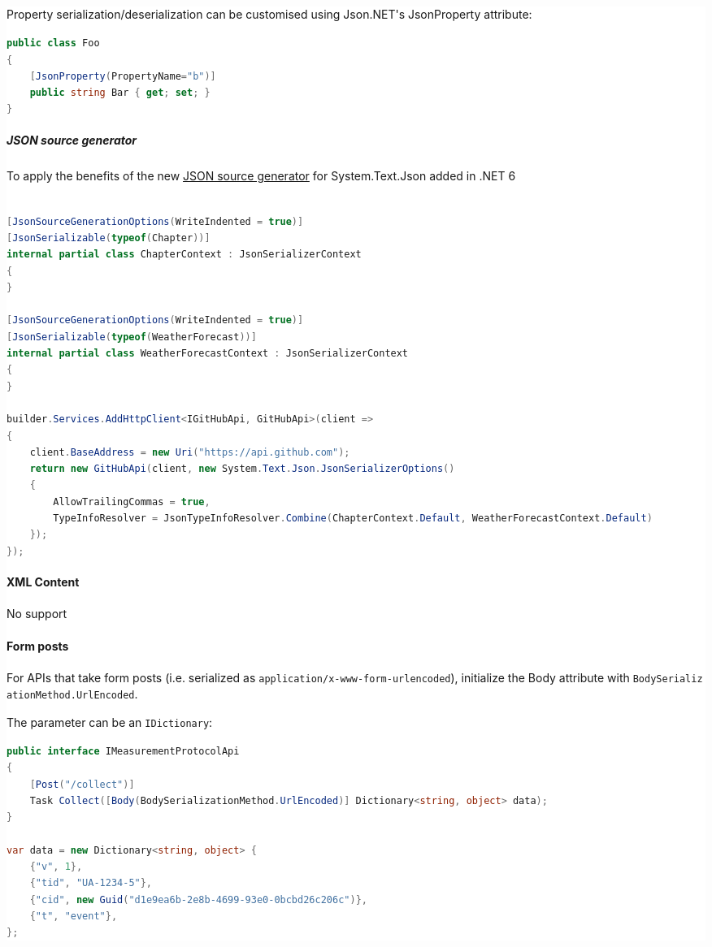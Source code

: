 Property serialization/deserialization can be customised using Json.NET's
JsonProperty attribute:

```csharp
public class Foo
{
    [JsonProperty(PropertyName="b")]
    public string Bar { get; set; }
}
```

##### JSON source generator

To apply the benefits of the new [JSON source generator](https://learn.microsoft.com/en-us/dotnet/standard/serialization/system-text-json/source-generation?pivots=dotnet-8-0/) for System.Text.Json added in .NET 6

```csharp

[JsonSourceGenerationOptions(WriteIndented = true)]
[JsonSerializable(typeof(Chapter))]
internal partial class ChapterContext : JsonSerializerContext
{
}

[JsonSourceGenerationOptions(WriteIndented = true)]
[JsonSerializable(typeof(WeatherForecast))]
internal partial class WeatherForecastContext : JsonSerializerContext
{
}

builder.Services.AddHttpClient<IGitHubApi, GitHubApi>(client => 
{
    client.BaseAddress = new Uri("https://api.github.com");
    return new GitHubApi(client, new System.Text.Json.JsonSerializerOptions()
    {
        AllowTrailingCommas = true,                    
        TypeInfoResolver = JsonTypeInfoResolver.Combine(ChapterContext.Default, WeatherForecastContext.Default)
    });
});
```

#### XML Content

No support

#### Form posts

For APIs that take form posts (i.e. serialized as `application/x-www-form-urlencoded`),
initialize the Body attribute with `BodySerializationMethod.UrlEncoded`.

The parameter can be an `IDictionary`:

```csharp
public interface IMeasurementProtocolApi
{
    [Post("/collect")]
    Task Collect([Body(BodySerializationMethod.UrlEncoded)] Dictionary<string, object> data);
}

var data = new Dictionary<string, object> {
    {"v", 1},
    {"tid", "UA-1234-5"},
    {"cid", new Guid("d1e9ea6b-2e8b-4699-93e0-0bcbd26c206c")},
    {"t", "event"},
};

```